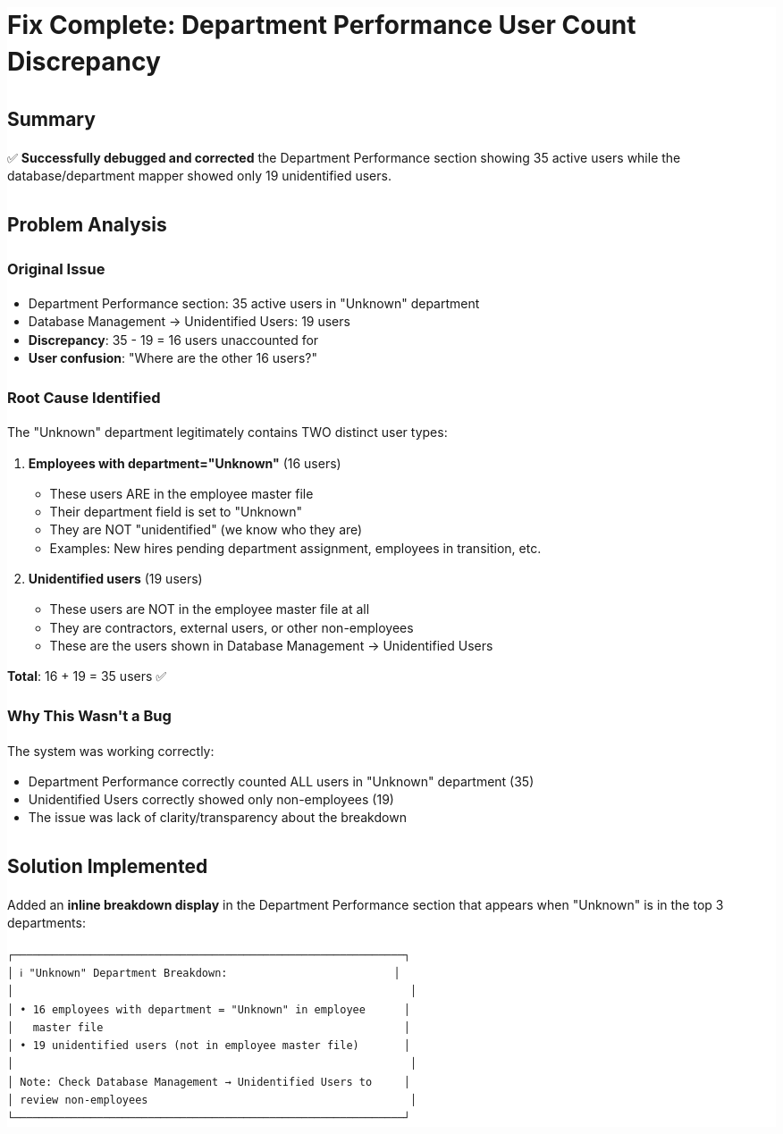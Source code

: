 # Fix Complete: Department Performance User Count Discrepancy

## Summary
✅ **Successfully debugged and corrected** the Department Performance section showing 35 active users while the database/department mapper showed only 19 unidentified users.

## Problem Analysis

### Original Issue
- Department Performance section: 35 active users in "Unknown" department
- Database Management → Unidentified Users: 19 users
- **Discrepancy**: 35 - 19 = 16 users unaccounted for
- **User confusion**: "Where are the other 16 users?"

### Root Cause Identified
The "Unknown" department legitimately contains TWO distinct user types:

1. **Employees with department="Unknown"** (16 users)
   - These users ARE in the employee master file
   - Their department field is set to "Unknown" 
   - They are NOT "unidentified" (we know who they are)
   - Examples: New hires pending department assignment, employees in transition, etc.

2. **Unidentified users** (19 users)  
   - These users are NOT in the employee master file at all
   - They are contractors, external users, or other non-employees
   - These are the users shown in Database Management → Unidentified Users

**Total**: 16 + 19 = 35 users ✅

### Why This Wasn't a Bug
The system was working correctly:
- Department Performance correctly counted ALL users in "Unknown" department (35)
- Unidentified Users correctly showed only non-employees (19)
- The issue was lack of clarity/transparency about the breakdown

## Solution Implemented

Added an **inline breakdown display** in the Department Performance section that appears when "Unknown" is in the top 3 departments:

```
┌─────────────────────────────────────────────────────────────┐
│ ℹ️ "Unknown" Department Breakdown:                          │
│                                                              │
│ • 16 employees with department = "Unknown" in employee      │
│   master file                                               │
│ • 19 unidentified users (not in employee master file)       │
│                                                              │
│ Note: Check Database Management → Unidentified Users to     │
│ review non-employees                                         │
└─────────────────────────────────────────────────────────────┘
```
